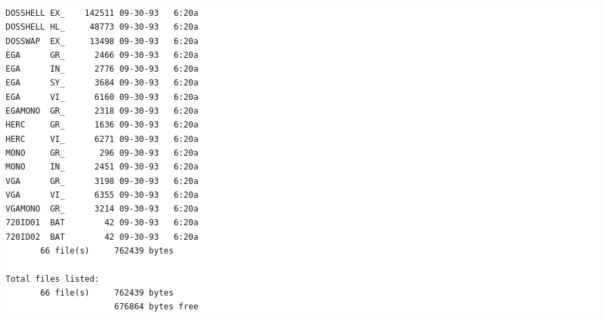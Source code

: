 	DOSSHELL EX_    142511 09-30-93   6:20a
	DOSSHELL HL_     48773 09-30-93   6:20a
	DOSSWAP  EX_     13498 09-30-93   6:20a
	EGA      GR_      2466 09-30-93   6:20a
	EGA      IN_      2776 09-30-93   6:20a
	EGA      SY_      3684 09-30-93   6:20a
	EGA      VI_      6160 09-30-93   6:20a
	EGAMONO  GR_      2318 09-30-93   6:20a
	HERC     GR_      1636 09-30-93   6:20a
	HERC     VI_      6271 09-30-93   6:20a
	MONO     GR_       296 09-30-93   6:20a
	MONO     IN_      2451 09-30-93   6:20a
	VGA      GR_      3198 09-30-93   6:20a
	VGA      VI_      6355 09-30-93   6:20a
	VGAMONO  GR_      3214 09-30-93   6:20a
	720ID01  BAT        42 09-30-93   6:20a
	720ID02  BAT        42 09-30-93   6:20a
	       66 file(s)     762439 bytes

	Total files listed:
	       66 file(s)     762439 bytes
	                      676864 bytes free
